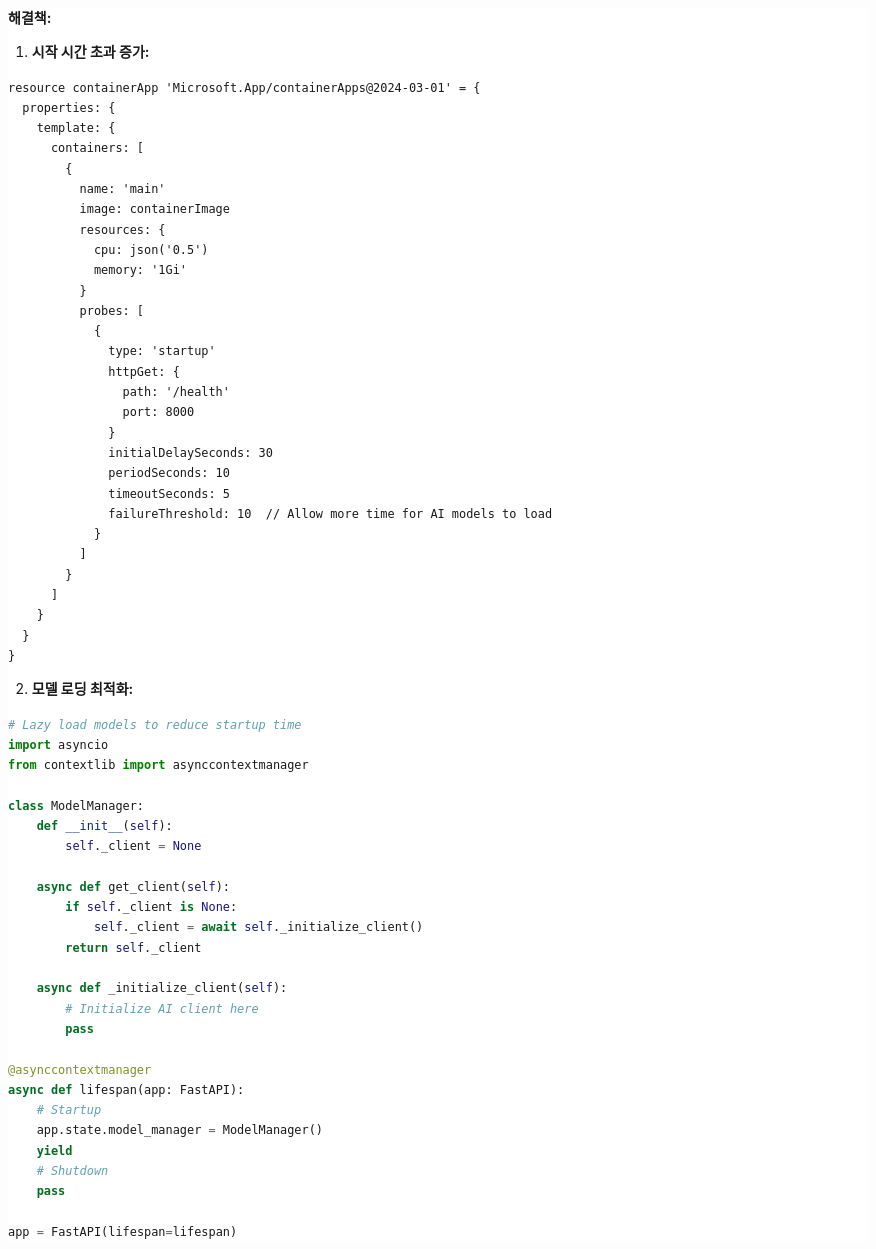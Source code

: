 **해결책:**

1. **시작 시간 초과 증가:**
```bicep
resource containerApp 'Microsoft.App/containerApps@2024-03-01' = {
  properties: {
    template: {
      containers: [
        {
          name: 'main'
          image: containerImage
          resources: {
            cpu: json('0.5')
            memory: '1Gi'
          }
          probes: [
            {
              type: 'startup'
              httpGet: {
                path: '/health'
                port: 8000
              }
              initialDelaySeconds: 30
              periodSeconds: 10
              timeoutSeconds: 5
              failureThreshold: 10  // Allow more time for AI models to load
            }
          ]
        }
      ]
    }
  }
}
```

2. **모델 로딩 최적화:**
```python
# Lazy load models to reduce startup time
import asyncio
from contextlib import asynccontextmanager

class ModelManager:
    def __init__(self):
        self._client = None
        
    async def get_client(self):
        if self._client is None:
            self._client = await self._initialize_client()
        return self._client
        
    async def _initialize_client(self):
        # Initialize AI client here
        pass

@asynccontextmanager
async def lifespan(app: FastAPI):
    # Startup
    app.state.model_manager = ModelManager()
    yield
    # Shutdown
    pass

app = FastAPI(lifespan=lifespan)
```
